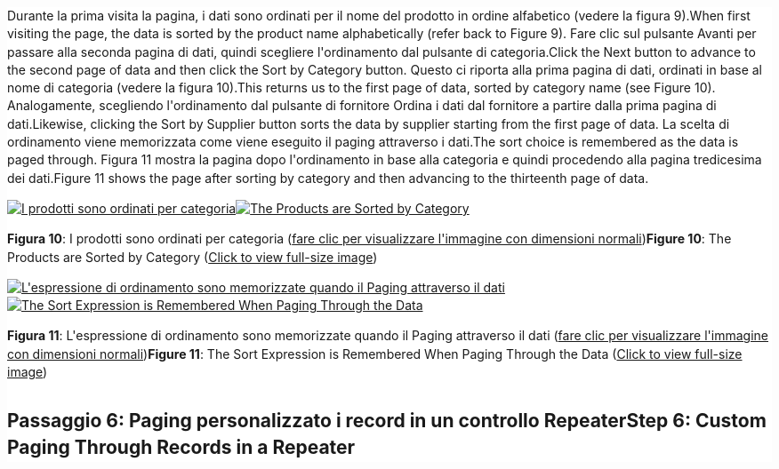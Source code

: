 <span data-ttu-id="a0ffb-251">Durante la prima visita la pagina, i dati sono ordinati per il nome del prodotto in ordine alfabetico (vedere la figura 9).</span><span class="sxs-lookup"><span data-stu-id="a0ffb-251">When first visiting the page, the data is sorted by the product name alphabetically (refer back to Figure 9).</span></span> <span data-ttu-id="a0ffb-252">Fare clic sul pulsante Avanti per passare alla seconda pagina di dati, quindi scegliere l'ordinamento dal pulsante di categoria.</span><span class="sxs-lookup"><span data-stu-id="a0ffb-252">Click the Next button to advance to the second page of data and then click the Sort by Category button.</span></span> <span data-ttu-id="a0ffb-253">Questo ci riporta alla prima pagina di dati, ordinati in base al nome di categoria (vedere la figura 10).</span><span class="sxs-lookup"><span data-stu-id="a0ffb-253">This returns us to the first page of data, sorted by category name (see Figure 10).</span></span> <span data-ttu-id="a0ffb-254">Analogamente, scegliendo l'ordinamento dal pulsante di fornitore Ordina i dati dal fornitore a partire dalla prima pagina di dati.</span><span class="sxs-lookup"><span data-stu-id="a0ffb-254">Likewise, clicking the Sort by Supplier button sorts the data by supplier starting from the first page of data.</span></span> <span data-ttu-id="a0ffb-255">La scelta di ordinamento viene memorizzata come viene eseguito il paging attraverso i dati.</span><span class="sxs-lookup"><span data-stu-id="a0ffb-255">The sort choice is remembered as the data is paged through.</span></span> <span data-ttu-id="a0ffb-256">Figura 11 mostra la pagina dopo l'ordinamento in base alla categoria e quindi procedendo alla pagina tredicesima dei dati.</span><span class="sxs-lookup"><span data-stu-id="a0ffb-256">Figure 11 shows the page after sorting by category and then advancing to the thirteenth page of data.</span></span>

<span data-ttu-id="a0ffb-257">[![I prodotti sono ordinati per categoria](sorting-data-in-a-datalist-or-repeater-control-cs/_static/image27.png)](sorting-data-in-a-datalist-or-repeater-control-cs/_static/image26.png)</span><span class="sxs-lookup"><span data-stu-id="a0ffb-257">[![The Products are Sorted by Category](sorting-data-in-a-datalist-or-repeater-control-cs/_static/image27.png)](sorting-data-in-a-datalist-or-repeater-control-cs/_static/image26.png)</span></span>

<span data-ttu-id="a0ffb-258">**Figura 10**: I prodotti sono ordinati per categoria ([fare clic per visualizzare l'immagine con dimensioni normali](sorting-data-in-a-datalist-or-repeater-control-cs/_static/image28.png))</span><span class="sxs-lookup"><span data-stu-id="a0ffb-258">**Figure 10**: The Products are Sorted by Category ([Click to view full-size image](sorting-data-in-a-datalist-or-repeater-control-cs/_static/image28.png))</span></span>

<span data-ttu-id="a0ffb-259">[![L'espressione di ordinamento sono memorizzate quando il Paging attraverso il dati](sorting-data-in-a-datalist-or-repeater-control-cs/_static/image30.png)](sorting-data-in-a-datalist-or-repeater-control-cs/_static/image29.png)</span><span class="sxs-lookup"><span data-stu-id="a0ffb-259">[![The Sort Expression is Remembered When Paging Through the Data](sorting-data-in-a-datalist-or-repeater-control-cs/_static/image30.png)](sorting-data-in-a-datalist-or-repeater-control-cs/_static/image29.png)</span></span>

<span data-ttu-id="a0ffb-260">**Figura 11**: L'espressione di ordinamento sono memorizzate quando il Paging attraverso il dati ([fare clic per visualizzare l'immagine con dimensioni normali](sorting-data-in-a-datalist-or-repeater-control-cs/_static/image31.png))</span><span class="sxs-lookup"><span data-stu-id="a0ffb-260">**Figure 11**: The Sort Expression is Remembered When Paging Through the Data ([Click to view full-size image](sorting-data-in-a-datalist-or-repeater-control-cs/_static/image31.png))</span></span>

## <a name="step-6-custom-paging-through-records-in-a-repeater"></a><span data-ttu-id="a0ffb-261">Passaggio 6: Paging personalizzato i record in un controllo Repeater</span><span class="sxs-lookup"><span data-stu-id="a0ffb-261">Step 6: Custom Paging Through Records in a Repeater</span></span>
